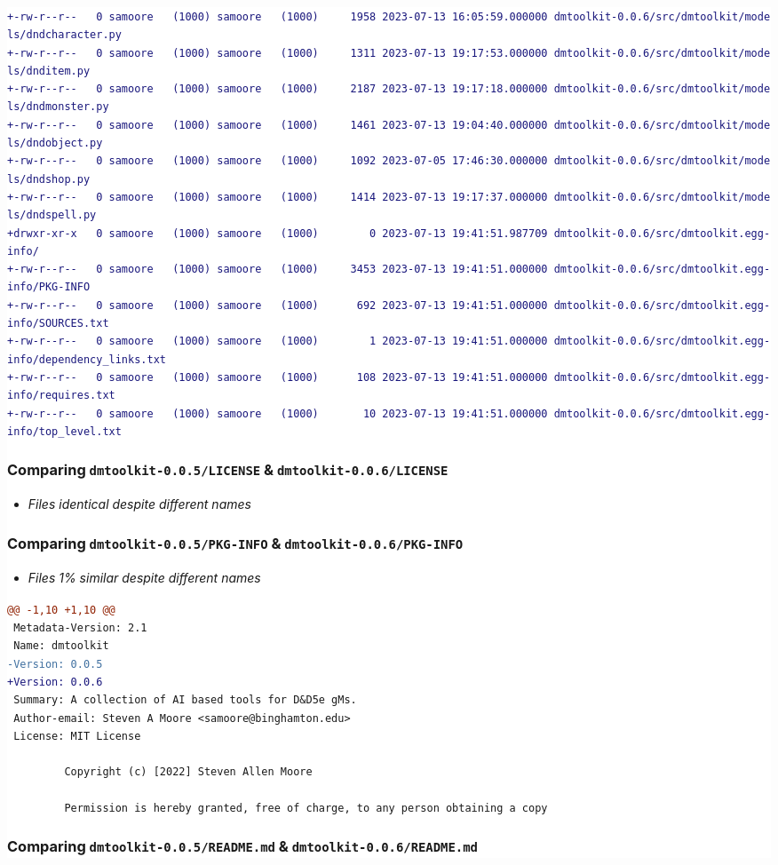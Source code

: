```diff
+-rw-r--r--   0 samoore   (1000) samoore   (1000)     1958 2023-07-13 16:05:59.000000 dmtoolkit-0.0.6/src/dmtoolkit/models/dndcharacter.py
+-rw-r--r--   0 samoore   (1000) samoore   (1000)     1311 2023-07-13 19:17:53.000000 dmtoolkit-0.0.6/src/dmtoolkit/models/dnditem.py
+-rw-r--r--   0 samoore   (1000) samoore   (1000)     2187 2023-07-13 19:17:18.000000 dmtoolkit-0.0.6/src/dmtoolkit/models/dndmonster.py
+-rw-r--r--   0 samoore   (1000) samoore   (1000)     1461 2023-07-13 19:04:40.000000 dmtoolkit-0.0.6/src/dmtoolkit/models/dndobject.py
+-rw-r--r--   0 samoore   (1000) samoore   (1000)     1092 2023-07-05 17:46:30.000000 dmtoolkit-0.0.6/src/dmtoolkit/models/dndshop.py
+-rw-r--r--   0 samoore   (1000) samoore   (1000)     1414 2023-07-13 19:17:37.000000 dmtoolkit-0.0.6/src/dmtoolkit/models/dndspell.py
+drwxr-xr-x   0 samoore   (1000) samoore   (1000)        0 2023-07-13 19:41:51.987709 dmtoolkit-0.0.6/src/dmtoolkit.egg-info/
+-rw-r--r--   0 samoore   (1000) samoore   (1000)     3453 2023-07-13 19:41:51.000000 dmtoolkit-0.0.6/src/dmtoolkit.egg-info/PKG-INFO
+-rw-r--r--   0 samoore   (1000) samoore   (1000)      692 2023-07-13 19:41:51.000000 dmtoolkit-0.0.6/src/dmtoolkit.egg-info/SOURCES.txt
+-rw-r--r--   0 samoore   (1000) samoore   (1000)        1 2023-07-13 19:41:51.000000 dmtoolkit-0.0.6/src/dmtoolkit.egg-info/dependency_links.txt
+-rw-r--r--   0 samoore   (1000) samoore   (1000)      108 2023-07-13 19:41:51.000000 dmtoolkit-0.0.6/src/dmtoolkit.egg-info/requires.txt
+-rw-r--r--   0 samoore   (1000) samoore   (1000)       10 2023-07-13 19:41:51.000000 dmtoolkit-0.0.6/src/dmtoolkit.egg-info/top_level.txt
```

### Comparing `dmtoolkit-0.0.5/LICENSE` & `dmtoolkit-0.0.6/LICENSE`

 * *Files identical despite different names*

### Comparing `dmtoolkit-0.0.5/PKG-INFO` & `dmtoolkit-0.0.6/PKG-INFO`

 * *Files 1% similar despite different names*

```diff
@@ -1,10 +1,10 @@
 Metadata-Version: 2.1
 Name: dmtoolkit
-Version: 0.0.5
+Version: 0.0.6
 Summary: A collection of AI based tools for D&D5e gMs.
 Author-email: Steven A Moore <samoore@binghamton.edu>
 License: MIT License
         
         Copyright (c) [2022] Steven Allen Moore
         
         Permission is hereby granted, free of charge, to any person obtaining a copy
```

### Comparing `dmtoolkit-0.0.5/README.md` & `dmtoolkit-0.0.6/README.md`
